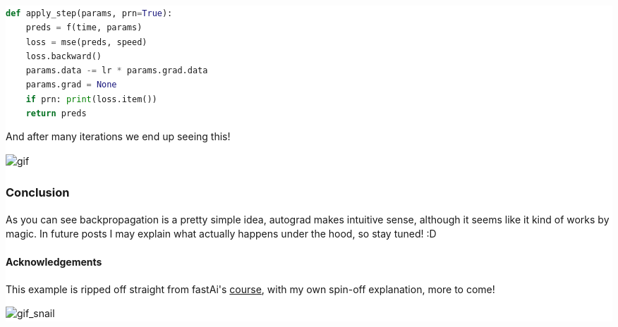 
```python
def apply_step(params, prn=True):
    preds = f(time, params)
    loss = mse(preds, speed)
    loss.backward()
    params.data -= lr * params.grad.data
    params.grad = None
    if prn: print(loss.item())
    return preds
```

And after many iterations we end up seeing this!

![gif](https://media.giphy.com/media/TO54a0jw5j3VWEZFbR/giphy.gif)

### Conclusion

As you can see backpropagation is a pretty simple idea, autograd makes intuitive sense, although it seems like it kind of works by magic.
In future posts I may explain what actually happens under the hood, so stay tuned! :D

#### Acknowledgements
This example is ripped off straight from fastAi's [course](https://github.com/fastai/fastbook/blob/master/04_mnist_basics.ipynb), with my own spin-off explanation, more to come!

![gif_snail](https://media.giphy.com/media/SQgbkziuGrNxS/source.gif)
